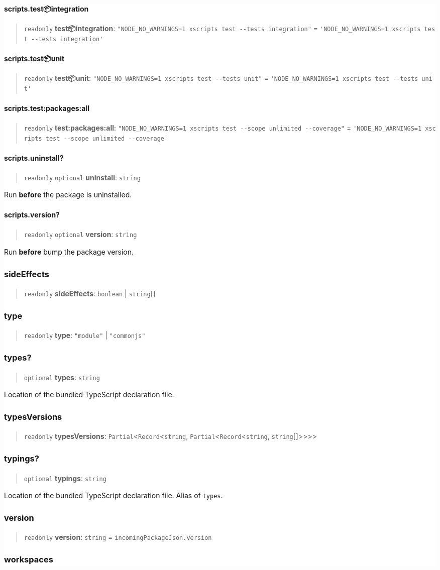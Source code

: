 #### scripts.test:package:integration

> `readonly` **test:package:integration**: `"NODE_NO_WARNINGS=1 xscripts test --tests integration"` = `'NODE_NO_WARNINGS=1 xscripts test --tests integration'`

#### scripts.test:package:unit

> `readonly` **test:package:unit**: `"NODE_NO_WARNINGS=1 xscripts test --tests unit"` = `'NODE_NO_WARNINGS=1 xscripts test --tests unit'`

#### scripts.test:packages:all

> `readonly` **test:packages:all**: `"NODE_NO_WARNINGS=1 xscripts test --scope unlimited --coverage"` = `'NODE_NO_WARNINGS=1 xscripts test --scope unlimited --coverage'`

#### scripts.uninstall?

> `readonly` `optional` **uninstall**: `string`

Run **before** the package is uninstalled.

#### scripts.version?

> `readonly` `optional` **version**: `string`

Run **before** bump the package version.

### sideEffects

> `readonly` **sideEffects**: `boolean` \| `string`[]

### type

> `readonly` **type**: `"module"` \| `"commonjs"`

### types?

> `optional` **types**: `string`

Location of the bundled TypeScript declaration file.

### typesVersions

> `readonly` **typesVersions**: `Partial`\<`Record`\<`string`, `Partial`\<`Record`\<`string`, `string`[]\>\>\>\>

### typings?

> `optional` **typings**: `string`

Location of the bundled TypeScript declaration file. Alias of `types`.

### version

> `readonly` **version**: `string` = `incomingPackageJson.version`

### workspaces
